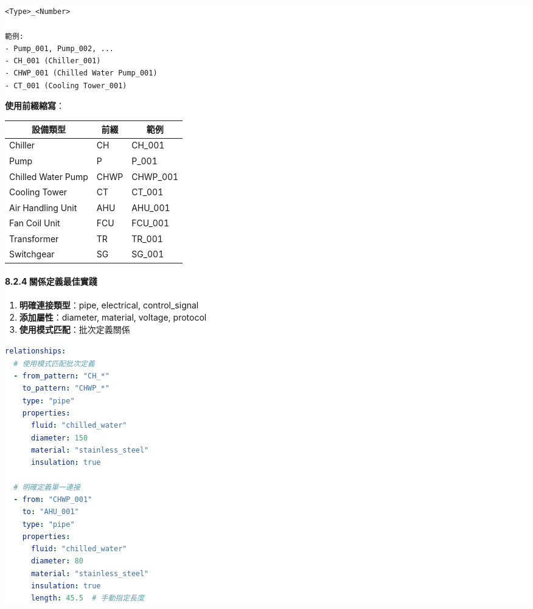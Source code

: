 ```
<Type>_<Number>

範例:
- Pump_001, Pump_002, ...
- CH_001 (Chiller_001)
- CHWP_001 (Chilled Water Pump_001)
- CT_001 (Cooling Tower_001)
```

**使用前綴縮寫**：

| 設備類型 | 前綴 | 範例 |
|----------|------|------|
| Chiller | CH | CH_001 |
| Pump | P | P_001 |
| Chilled Water Pump | CHWP | CHWP_001 |
| Cooling Tower | CT | CT_001 |
| Air Handling Unit | AHU | AHU_001 |
| Fan Coil Unit | FCU | FCU_001 |
| Transformer | TR | TR_001 |
| Switchgear | SG | SG_001 |

#### 8.2.4 關係定義最佳實踐

1. **明確連接類型**：pipe, electrical, control_signal
2. **添加屬性**：diameter, material, voltage, protocol
3. **使用模式匹配**：批次定義關係

```yaml
relationships:
  # 使用模式匹配批次定義
  - from_pattern: "CH_*"
    to_pattern: "CHWP_*"
    type: "pipe"
    properties:
      fluid: "chilled_water"
      diameter: 150
      material: "stainless_steel"
      insulation: true
  
  # 明確定義單一連接
  - from: "CHWP_001"
    to: "AHU_001"
    type: "pipe"
    properties:
      fluid: "chilled_water"
      diameter: 80
      material: "stainless_steel"
      insulation: true
      length: 45.5  # 手動指定長度
```
